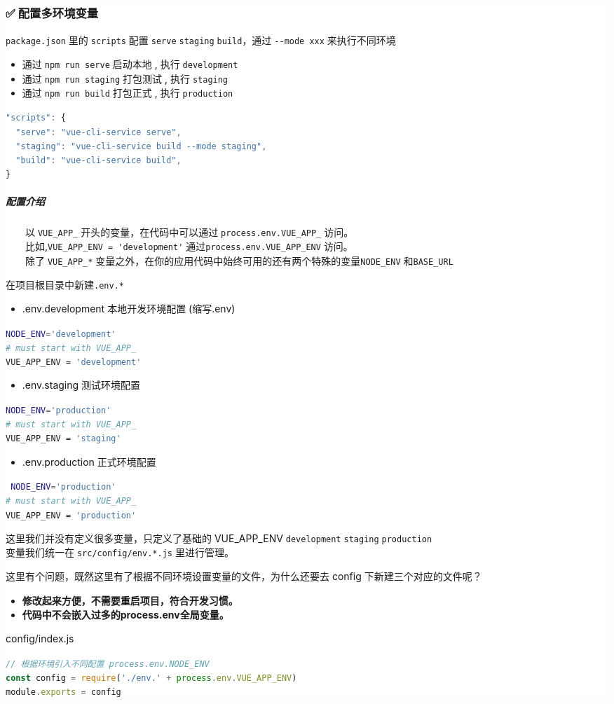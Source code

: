 ### <span id="env">✅ 配置多环境变量 </span>

`package.json` 里的 `scripts` 配置 `serve` `staging` `build`，通过 `--mode xxx` 来执行不同环境

- 通过 `npm run serve` 启动本地 , 执行 `development`
- 通过 `npm run staging` 打包测试 , 执行 `staging`
- 通过 `npm run build` 打包正式 , 执行 `production`

```javascript
"scripts": {
  "serve": "vue-cli-service serve",
  "staging": "vue-cli-service build --mode staging",
  "build": "vue-cli-service build",
}
```

##### 配置介绍

&emsp;&emsp;以 `VUE_APP_` 开头的变量，在代码中可以通过 `process.env.VUE_APP_` 访问。  
&emsp;&emsp;比如,`VUE_APP_ENV = 'development'` 通过`process.env.VUE_APP_ENV` 访问。  
&emsp;&emsp;除了 `VUE_APP_*` 变量之外，在你的应用代码中始终可用的还有两个特殊的变量`NODE_ENV` 和`BASE_URL`

在项目根目录中新建`.env.*`

- .env.development 本地开发环境配置 (缩写.env)

```bash
NODE_ENV='development'
# must start with VUE_APP_
VUE_APP_ENV = 'development'

```

- .env.staging 测试环境配置

```bash
NODE_ENV='production'
# must start with VUE_APP_
VUE_APP_ENV = 'staging'
```

- .env.production 正式环境配置

```bash
 NODE_ENV='production'
# must start with VUE_APP_
VUE_APP_ENV = 'production'
```

这里我们并没有定义很多变量，只定义了基础的 VUE_APP_ENV `development` `staging` `production`  
变量我们统一在 `src/config/env.*.js` 里进行管理。

这里有个问题，既然这里有了根据不同环境设置变量的文件，为什么还要去 config 下新建三个对应的文件呢？  
- **修改起来方便，不需要重启项目，符合开发习惯。**
- **代码中不会嵌入过多的process.env全局变量。**

config/index.js

```javascript
// 根据环境引入不同配置 process.env.NODE_ENV
const config = require('./env.' + process.env.VUE_APP_ENV)
module.exports = config
```
